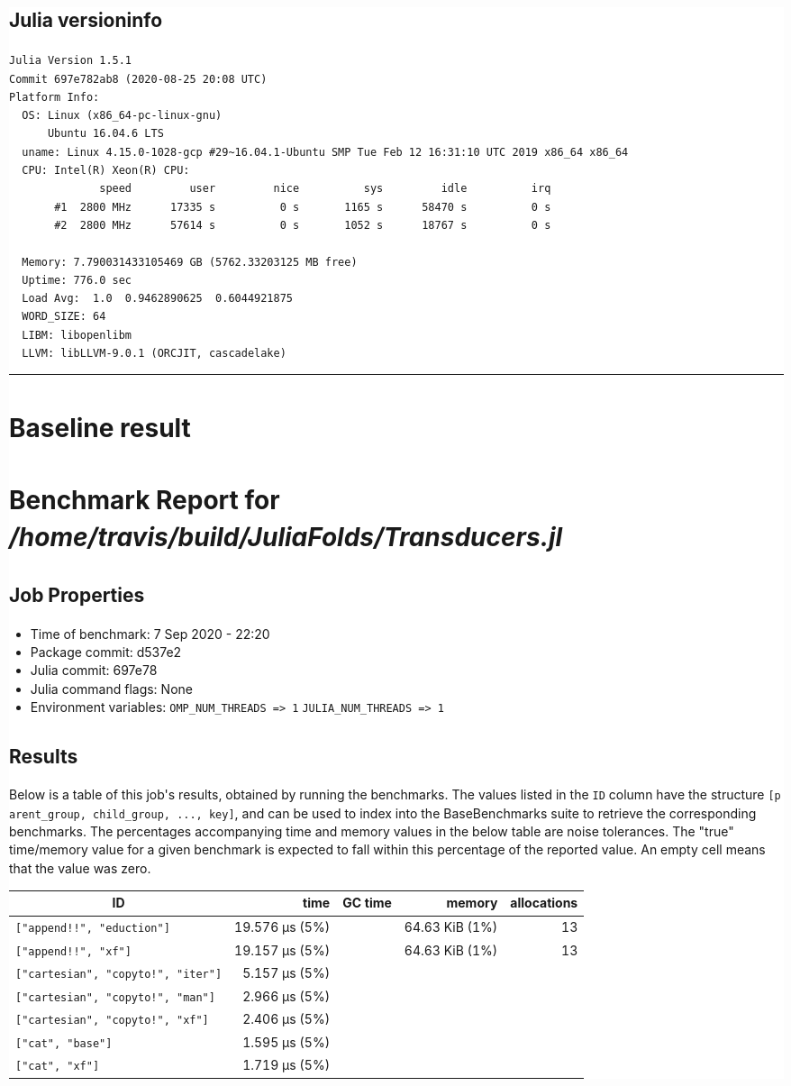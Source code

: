 ## Julia versioninfo
```
Julia Version 1.5.1
Commit 697e782ab8 (2020-08-25 20:08 UTC)
Platform Info:
  OS: Linux (x86_64-pc-linux-gnu)
      Ubuntu 16.04.6 LTS
  uname: Linux 4.15.0-1028-gcp #29~16.04.1-Ubuntu SMP Tue Feb 12 16:31:10 UTC 2019 x86_64 x86_64
  CPU: Intel(R) Xeon(R) CPU: 
              speed         user         nice          sys         idle          irq
       #1  2800 MHz      17335 s          0 s       1165 s      58470 s          0 s
       #2  2800 MHz      57614 s          0 s       1052 s      18767 s          0 s
       
  Memory: 7.790031433105469 GB (5762.33203125 MB free)
  Uptime: 776.0 sec
  Load Avg:  1.0  0.9462890625  0.6044921875
  WORD_SIZE: 64
  LIBM: libopenlibm
  LLVM: libLLVM-9.0.1 (ORCJIT, cascadelake)
```

---
# Baseline result
# Benchmark Report for */home/travis/build/JuliaFolds/Transducers.jl*

## Job Properties
* Time of benchmark: 7 Sep 2020 - 22:20
* Package commit: d537e2
* Julia commit: 697e78
* Julia command flags: None
* Environment variables: `OMP_NUM_THREADS => 1` `JULIA_NUM_THREADS => 1`

## Results
Below is a table of this job's results, obtained by running the benchmarks.
The values listed in the `ID` column have the structure `[parent_group, child_group, ..., key]`, and can be used to
index into the BaseBenchmarks suite to retrieve the corresponding benchmarks.
The percentages accompanying time and memory values in the below table are noise tolerances. The "true"
time/memory value for a given benchmark is expected to fall within this percentage of the reported value.
An empty cell means that the value was zero.

| ID                                                             | time            | GC time | memory          | allocations |
|----------------------------------------------------------------|----------------:|--------:|----------------:|------------:|
| `["append!!", "eduction"]`                                     |  19.576 μs (5%) |         |  64.63 KiB (1%) |          13 |
| `["append!!", "xf"]`                                           |  19.157 μs (5%) |         |  64.63 KiB (1%) |          13 |
| `["cartesian", "copyto!", "iter"]`                             |   5.157 μs (5%) |         |                 |             |
| `["cartesian", "copyto!", "man"]`                              |   2.966 μs (5%) |         |                 |             |
| `["cartesian", "copyto!", "xf"]`                               |   2.406 μs (5%) |         |                 |             |
| `["cat", "base"]`                                              |   1.595 μs (5%) |         |                 |             |
| `["cat", "xf"]`                                                |   1.719 μs (5%) |         |                 |             |
